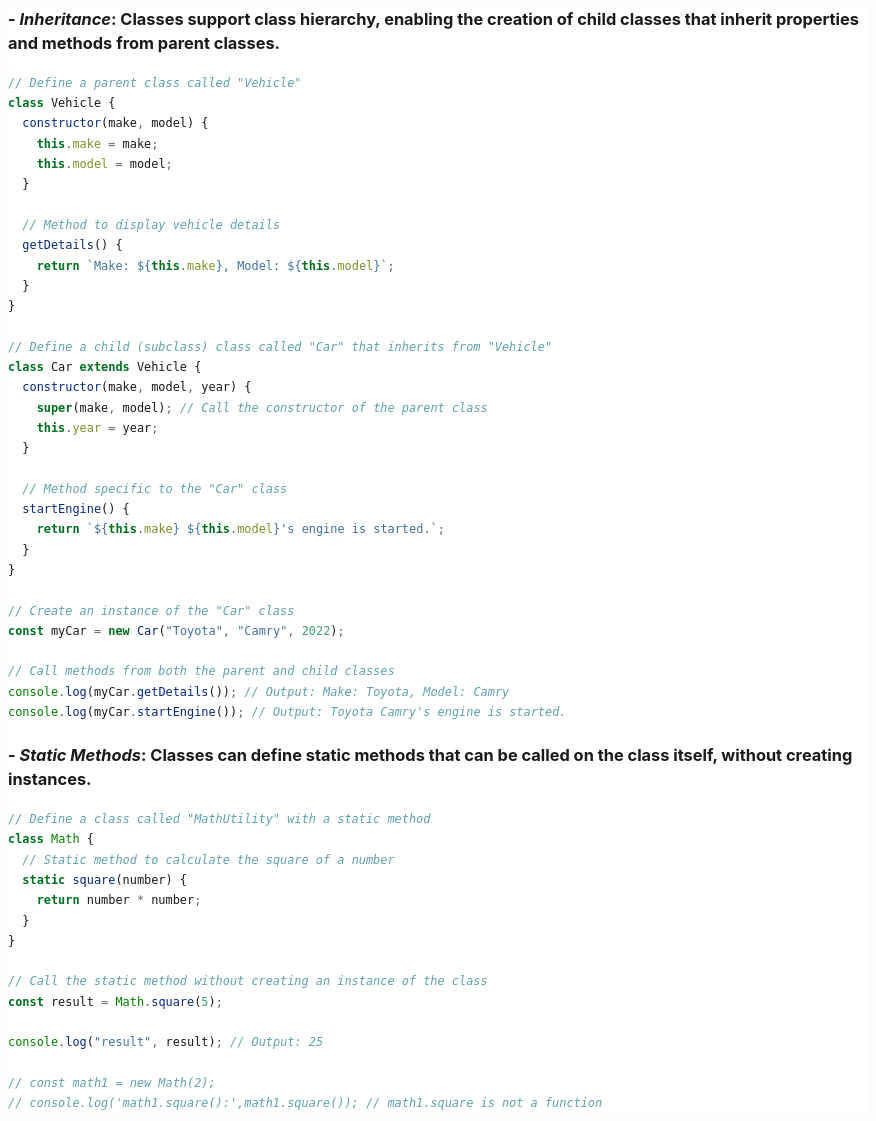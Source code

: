 ```javascript
```

### - **_Inheritance_**: Classes support class hierarchy, enabling the creation of child classes that inherit properties and methods from parent classes.

```javascript
// Define a parent class called "Vehicle"
class Vehicle {
  constructor(make, model) {
    this.make = make;
    this.model = model;
  }

  // Method to display vehicle details
  getDetails() {
    return `Make: ${this.make}, Model: ${this.model}`;
  }
}

// Define a child (subclass) class called "Car" that inherits from "Vehicle"
class Car extends Vehicle {
  constructor(make, model, year) {
    super(make, model); // Call the constructor of the parent class
    this.year = year;
  }

  // Method specific to the "Car" class
  startEngine() {
    return `${this.make} ${this.model}'s engine is started.`;
  }
}

// Create an instance of the "Car" class
const myCar = new Car("Toyota", "Camry", 2022);

// Call methods from both the parent and child classes
console.log(myCar.getDetails()); // Output: Make: Toyota, Model: Camry
console.log(myCar.startEngine()); // Output: Toyota Camry's engine is started.
```

### - **_Static Methods_**: Classes can define static methods that can be called on the class itself, without creating instances.

```javascript
// Define a class called "MathUtility" with a static method
class Math {
  // Static method to calculate the square of a number
  static square(number) {
    return number * number;
  }
}

// Call the static method without creating an instance of the class
const result = Math.square(5);

console.log("result", result); // Output: 25

// const math1 = new Math(2);
// console.log('math1.square():',math1.square()); // math1.square is not a function
```
